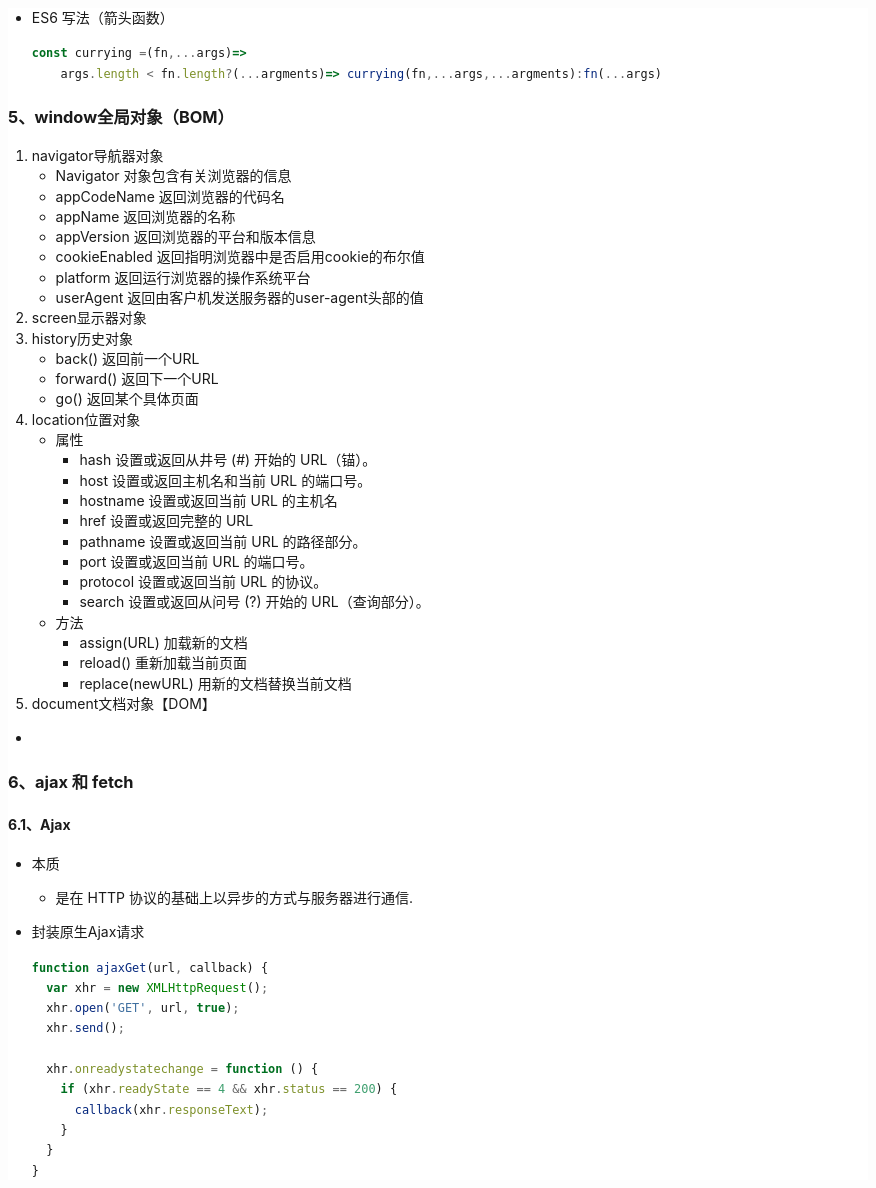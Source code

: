   - ES6 写法（箭头函数）

    ~~~js
    const currying =(fn,...args)=>
        args.length < fn.length?(...argments)=> currying(fn,...args,...argments):fn(...args)
    ~~~



### 5、window全局对象（BOM）

1. navigator导航器对象
   - Navigator 对象包含有关浏览器的信息
   - appCodeName 返回浏览器的代码名
   - appName 返回浏览器的名称
   - appVersion 返回浏览器的平台和版本信息
   - cookieEnabled 返回指明浏览器中是否启用cookie的布尔值
   - platform 返回运行浏览器的操作系统平台
   - userAgent 返回由客户机发送服务器的user-agent头部的值
2. screen显示器对象
3. history历史对象
   - back() 返回前一个URL
   - forward() 返回下一个URL
   - go() 返回某个具体页面
4. location位置对象
   - 属性
     - hash 设置或返回从井号 (#) 开始的 URL（锚）。
     - host 设置或返回主机名和当前 URL 的端口号。
     - hostname 设置或返回当前 URL 的主机名
     - href 设置或返回完整的 URL
     - pathname 设置或返回当前 URL 的路径部分。
     - port 设置或返回当前 URL 的端口号。
     - protocol 设置或返回当前 URL 的协议。
     - search 设置或返回从问号 (?) 开始的 URL（查询部分）。
   - 方法
     - assign(URL) 加载新的文档
     - reload() 重新加载当前页面
     - replace(newURL) 用新的文档替换当前文档
5. document文档对象【DOM】

-



### 6、ajax 和 fetch

#### 6.1、Ajax

- 本质

  - 是在 HTTP 协议的基础上以异步的方式与服务器进行通信.

- 封装原生Ajax请求

  ~~~js
  function ajaxGet(url, callback) {
    var xhr = new XMLHttpRequest();
    xhr.open('GET', url, true);
    xhr.send();
  
    xhr.onreadystatechange = function () {
      if (xhr.readyState == 4 && xhr.status == 200) {
        callback(xhr.responseText);
      }
    }
  }
  ~~~
